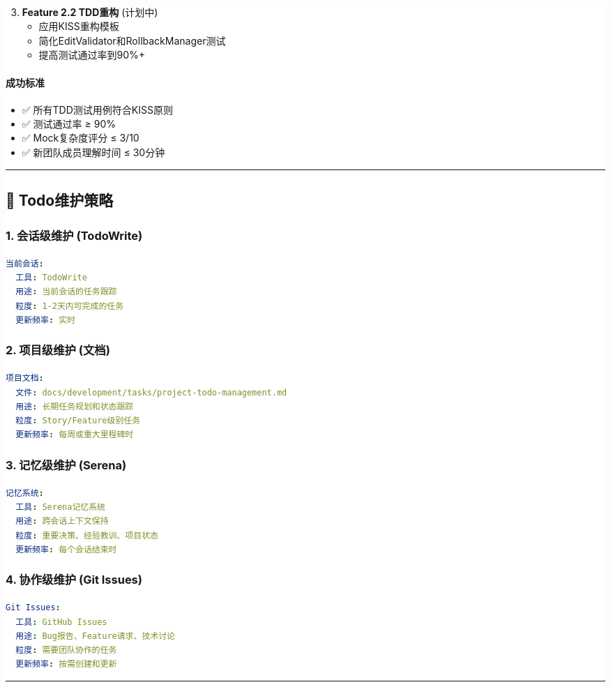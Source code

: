 3. **Feature 2.2 TDD重构** (计划中)
   - 应用KISS重构模板
   - 简化EditValidator和RollbackManager测试
   - 提高测试通过率到90%+

#### 成功标准
- ✅ 所有TDD测试用例符合KISS原则
- ✅ 测试通过率 ≥ 90%
- ✅ Mock复杂度评分 ≤ 3/10
- ✅ 新团队成员理解时间 ≤ 30分钟

---

## 🔧 Todo维护策略

### 1. **会话级维护** (TodoWrite)
```yaml
当前会话:
  工具: TodoWrite
  用途: 当前会话的任务跟踪
  粒度: 1-2天内可完成的任务
  更新频率: 实时
```

### 2. **项目级维护** (文档)
```yaml
项目文档:
  文件: docs/development/tasks/project-todo-management.md
  用途: 长期任务规划和状态跟踪
  粒度: Story/Feature级别任务
  更新频率: 每周或重大里程碑时
```

### 3. **记忆级维护** (Serena)
```yaml
记忆系统:
  工具: Serena记忆系统
  用途: 跨会话上下文保持
  粒度: 重要决策、经验教训、项目状态
  更新频率: 每个会话结束时
```

### 4. **协作级维护** (Git Issues)
```yaml
Git Issues:
  工具: GitHub Issues
  用途: Bug报告、Feature请求、技术讨论
  粒度: 需要团队协作的任务
  更新频率: 按需创建和更新
```

---
